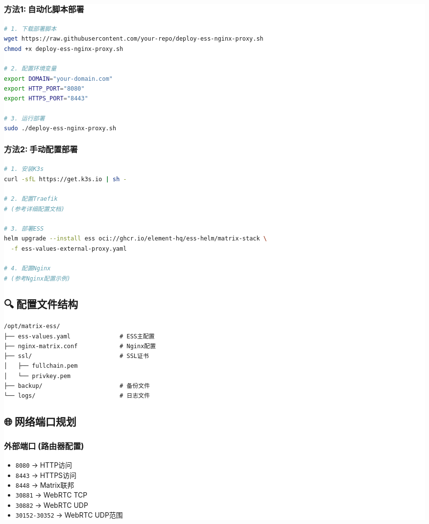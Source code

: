 ### **方法1: 自动化脚本部署**
```bash
# 1. 下载部署脚本
wget https://raw.githubusercontent.com/your-repo/deploy-ess-nginx-proxy.sh
chmod +x deploy-ess-nginx-proxy.sh

# 2. 配置环境变量
export DOMAIN="your-domain.com"
export HTTP_PORT="8080"
export HTTPS_PORT="8443"

# 3. 运行部署
sudo ./deploy-ess-nginx-proxy.sh
```

### **方法2: 手动配置部署**
```bash
# 1. 安装K3s
curl -sfL https://get.k3s.io | sh -

# 2. 配置Traefik
# (参考详细配置文档)

# 3. 部署ESS
helm upgrade --install ess oci://ghcr.io/element-hq/ess-helm/matrix-stack \
  -f ess-values-external-proxy.yaml

# 4. 配置Nginx
# (参考Nginx配置示例)
```

## 🔍 **配置文件结构**

```
/opt/matrix-ess/
├── ess-values.yaml              # ESS主配置
├── nginx-matrix.conf            # Nginx配置
├── ssl/                         # SSL证书
│   ├── fullchain.pem
│   └── privkey.pem
├── backup/                      # 备份文件
└── logs/                        # 日志文件
```

## 🌐 **网络端口规划**

### **外部端口 (路由器配置)**
- `8080` → HTTP访问
- `8443` → HTTPS访问  
- `8448` → Matrix联邦
- `30881` → WebRTC TCP
- `30882` → WebRTC UDP
- `30152-30352` → WebRTC UDP范围
